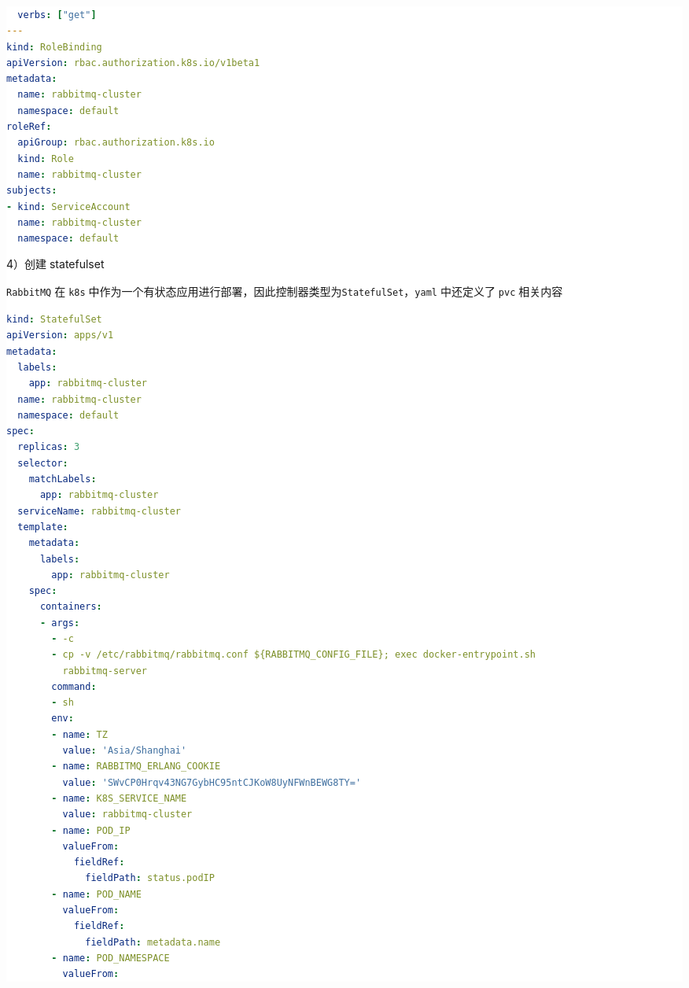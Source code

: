 ```yaml
  verbs: ["get"]
---
kind: RoleBinding
apiVersion: rbac.authorization.k8s.io/v1beta1
metadata:
  name: rabbitmq-cluster
  namespace: default
roleRef:
  apiGroup: rbac.authorization.k8s.io
  kind: Role
  name: rabbitmq-cluster
subjects:
- kind: ServiceAccount
  name: rabbitmq-cluster
  namespace: default
```

4）创建 statefulset

`RabbitMQ` 在 `k8s` 中作为一个有状态应用进行部署，因此控制器类型为`StatefulSet`，`yaml` 中还定义了 `pvc` 相关内容

```yaml
kind: StatefulSet
apiVersion: apps/v1
metadata:
  labels:
    app: rabbitmq-cluster
  name: rabbitmq-cluster
  namespace: default
spec:
  replicas: 3
  selector:
    matchLabels:
      app: rabbitmq-cluster
  serviceName: rabbitmq-cluster
  template:
    metadata:
      labels:
        app: rabbitmq-cluster
    spec:
      containers:
      - args:
        - -c
        - cp -v /etc/rabbitmq/rabbitmq.conf ${RABBITMQ_CONFIG_FILE}; exec docker-entrypoint.sh
          rabbitmq-server
        command:
        - sh
        env:
        - name: TZ
          value: 'Asia/Shanghai'
        - name: RABBITMQ_ERLANG_COOKIE
          value: 'SWvCP0Hrqv43NG7GybHC95ntCJKoW8UyNFWnBEWG8TY='
        - name: K8S_SERVICE_NAME
          value: rabbitmq-cluster
        - name: POD_IP
          valueFrom:
            fieldRef:
              fieldPath: status.podIP
        - name: POD_NAME
          valueFrom:
            fieldRef:
              fieldPath: metadata.name
        - name: POD_NAMESPACE
          valueFrom:
```